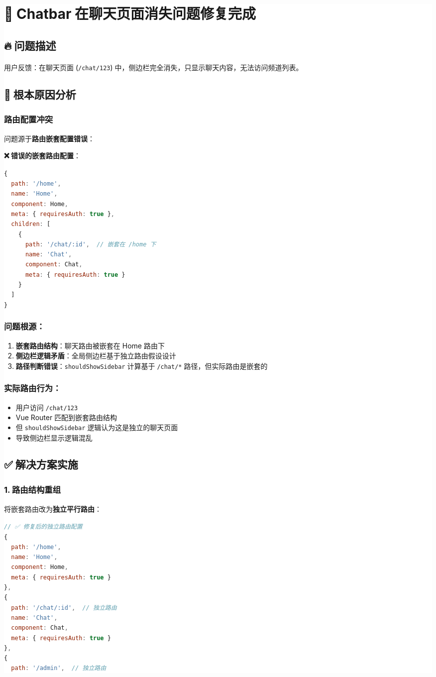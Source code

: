 # 🎯 Chatbar 在聊天页面消失问题修复完成

## 🔥 问题描述
用户反馈：在聊天页面 (`/chat/123`) 中，侧边栏完全消失，只显示聊天内容，无法访问频道列表。

## 🚨 根本原因分析

### **路由配置冲突**
问题源于**路由嵌套配置错误**：

**❌ 错误的嵌套路由配置**：
```javascript
{
  path: '/home',
  name: 'Home', 
  component: Home,
  meta: { requiresAuth: true },
  children: [
    {
      path: '/chat/:id',  // 嵌套在 /home 下
      name: 'Chat',
      component: Chat,
      meta: { requiresAuth: true }
    }
  ]
}
```

### **问题根源**：
1. **嵌套路由结构**：聊天路由被嵌套在 Home 路由下
2. **侧边栏逻辑矛盾**：全局侧边栏基于独立路由假设设计
3. **路径判断错误**：`shouldShowSidebar` 计算基于 `/chat/*` 路径，但实际路由是嵌套的

### **实际路由行为**：
- 用户访问 `/chat/123`
- Vue Router 匹配到嵌套路由结构
- 但 `shouldShowSidebar` 逻辑认为这是独立的聊天页面
- 导致侧边栏显示逻辑混乱

## ✅ 解决方案实施

### **1. 路由结构重组**
将嵌套路由改为**独立平行路由**：

```javascript
// ✅ 修复后的独立路由配置
{
  path: '/home',
  name: 'Home',
  component: Home,
  meta: { requiresAuth: true }
},
{
  path: '/chat/:id',  // 独立路由
  name: 'Chat',
  component: Chat,
  meta: { requiresAuth: true }
},
{
  path: '/admin',  // 独立路由
```